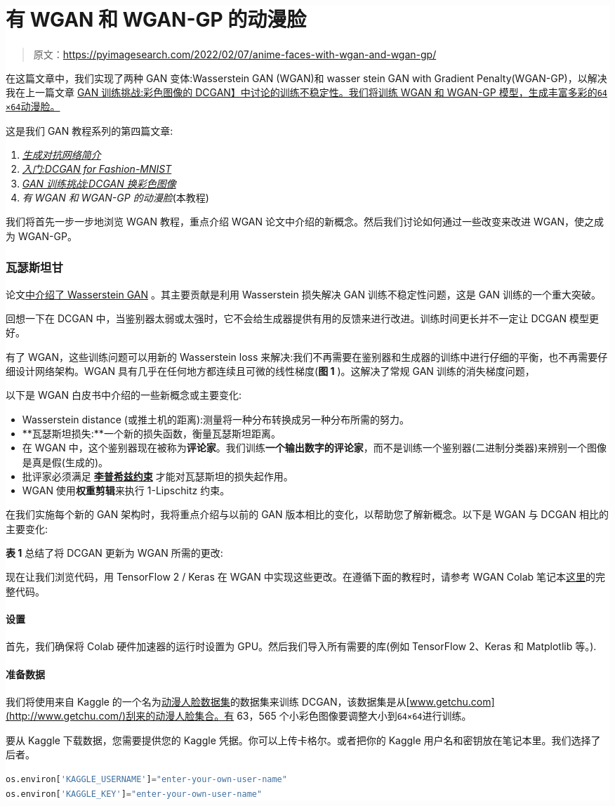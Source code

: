 # 有 WGAN 和 WGAN-GP 的动漫脸

> 原文：<https://pyimagesearch.com/2022/02/07/anime-faces-with-wgan-and-wgan-gp/>

在这篇文章中，我们实现了两种 GAN 变体:Wasserstein GAN (WGAN)和 wasser stein GAN with Gradient Penalty(WGAN-GP)，以解决我在上一篇文章 [GAN 训练挑战:彩色图像的 DCGAN】中讨论的训练不稳定性。我们将训练 WGAN 和 WGAN-GP 模型，生成丰富多彩的`64×64`动漫脸。](https://pyimagesearch.com/2021/12/13/gan-training-challenges-dcgan-for-color-images/)

这是我们 GAN 教程系列的第四篇文章:

1.  [*生成对抗网络简介*](https://pyimagesearch.com/2021/09/13/intro-to-generative-adversarial-networks-gans/)
2.  [*入门:DCGAN for Fashion-MNIST*](https://pyimagesearch.com/2021/11/11/get-started-dcgan-for-fashion-mnist/)
3.  [*GAN 训练挑战:DCGAN 换彩色图像*](https://pyimagesearch.com/2021/12/13/gan-training-challenges-dcgan-for-color-images/)
4.  *有 WGAN 和 WGAN-GP 的动漫脸*(本教程)

我们将首先一步一步地浏览 WGAN 教程，重点介绍 WGAN 论文中介绍的新概念。然后我们讨论如何通过一些改变来改进 WGAN，使之成为 WGAN-GP。

### **瓦瑟斯坦甘**

论文[中介绍了 Wasserstein GAN](https://arxiv.org/abs/1701.07875) 。其主要贡献是利用 Wasserstein 损失解决 GAN 训练不稳定性问题，这是 GAN 训练的一个重大突破。

回想一下在 DCGAN 中，当鉴别器太弱或太强时，它不会给生成器提供有用的反馈来进行改进。训练时间更长并不一定让 DCGAN 模型更好。

有了 WGAN，这些训练问题可以用新的 Wasserstein loss 来解决:我们不再需要在鉴别器和生成器的训练中进行仔细的平衡，也不再需要仔细设计网络架构。WGAN 具有几乎在任何地方都连续且可微的线性梯度(**图 1** )。这解决了常规 GAN 训练的消失梯度问题，

以下是 WGAN 白皮书中介绍的一些新概念或主要变化:

*   Wasserstein distance (或推土机的距离):测量将一种分布转换成另一种分布所需的努力。
*   **瓦瑟斯坦损失:**一个新的损失函数，衡量瓦瑟斯坦距离。
*   在 WGAN 中，这个鉴别器现在被称为**评论家**。我们训练**一个输出数字的评论家**，而不是训练一个鉴别器(二进制分类器)来辨别一个图像是真是假(生成的)。
*   批评家必须满足 [**李普希兹约束**](https://en.wikipedia.org/wiki/Lipschitz_continuity) 才能对瓦瑟斯坦的损失起作用。
*   WGAN 使用**权重剪辑**来执行 1-Lipschitz 约束。

在我们实施每个新的 GAN 架构时，我将重点介绍与以前的 GAN 版本相比的变化，以帮助您了解新概念。以下是 WGAN 与 DCGAN 相比的主要变化:

**表 1** 总结了将 DCGAN 更新为 WGAN 所需的更改:

现在让我们浏览代码，用 TensorFlow 2 / Keras 在 WGAN 中实现这些更改。在遵循下面的教程时，请参考 WGAN Colab 笔记本[这里](https://colab.research.google.com/github/margaretmz/GANs-in-Art-and-Design/blob/main/4_wgan_anime_faces.ipynb)的完整代码。

#### **设置**

首先，我们确保将 Colab 硬件加速器的运行时设置为 GPU。然后我们导入所有需要的库(例如 TensorFlow 2、Keras 和 Matplotlib 等。).

#### **准备数据**

我们将使用来自 Kaggle 的一个名为[动漫人脸数据集](https://www.kaggle.com/splcher/animefacedataset)的数据集来训练 DCGAN，该数据集是从[www.getchu.com](http://www.getchu.com/)刮来的动漫人脸集合。有 63，565 个小彩色图像要调整大小到`64×64`进行训练。

要从 Kaggle 下载数据，您需要提供您的 Kaggle 凭据。你可以上传卡格尔。或者把你的 Kaggle 用户名和密钥放在笔记本里。我们选择了后者。

```py
os.environ['KAGGLE_USERNAME']="enter-your-own-user-name" 
os.environ['KAGGLE_KEY']="enter-your-own-user-name" 
```
